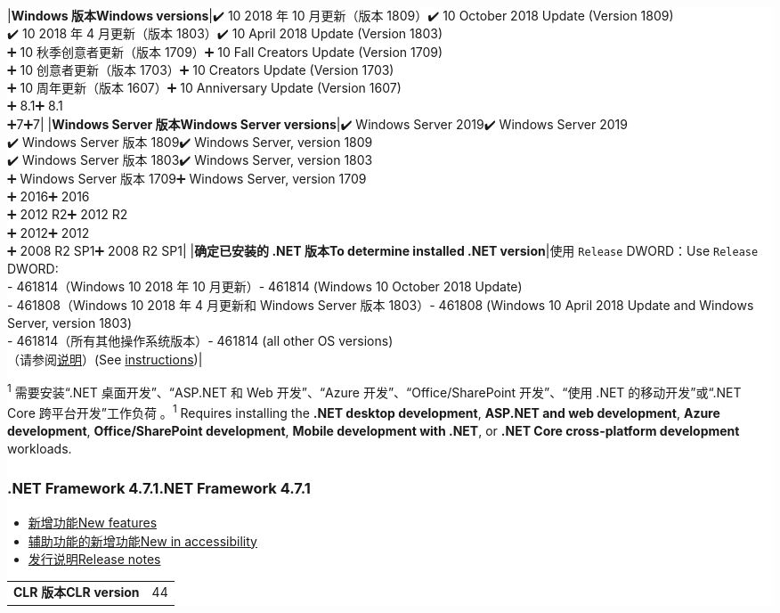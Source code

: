 |<span data-ttu-id="e5c2d-170">**Windows 版本**</span><span class="sxs-lookup"><span data-stu-id="e5c2d-170">**Windows versions**</span></span>|<span data-ttu-id="e5c2d-171">✔️ 10 2018 年 10 月更新（版本 1809）</span><span class="sxs-lookup"><span data-stu-id="e5c2d-171">✔️ 10 October 2018 Update (Version 1809)</span></span><br/><span data-ttu-id="e5c2d-172">✔️ 10 2018 年 4 月更新（版本 1803）</span><span class="sxs-lookup"><span data-stu-id="e5c2d-172">✔️ 10 April 2018 Update (Version 1803)</span></span><br/><span data-ttu-id="e5c2d-173">➕ 10 秋季创意者更新（版本 1709）</span><span class="sxs-lookup"><span data-stu-id="e5c2d-173">➕ 10 Fall Creators Update (Version 1709)</span></span><br/><span data-ttu-id="e5c2d-174">➕ 10 创意者更新（版本 1703）</span><span class="sxs-lookup"><span data-stu-id="e5c2d-174">➕ 10 Creators Update (Version 1703)</span></span><br/><span data-ttu-id="e5c2d-175">➕ 10 周年更新（版本 1607）</span><span class="sxs-lookup"><span data-stu-id="e5c2d-175">➕ 10 Anniversary Update (Version 1607)</span></span><br/><span data-ttu-id="e5c2d-176">➕ 8.1</span><span class="sxs-lookup"><span data-stu-id="e5c2d-176">➕ 8.1</span></span><br/><span data-ttu-id="e5c2d-177">➕7</span><span class="sxs-lookup"><span data-stu-id="e5c2d-177">➕7</span></span>|
|<span data-ttu-id="e5c2d-178">**Windows Server 版本**</span><span class="sxs-lookup"><span data-stu-id="e5c2d-178">**Windows Server versions**</span></span>|<span data-ttu-id="e5c2d-179">✔️ Windows Server 2019</span><span class="sxs-lookup"><span data-stu-id="e5c2d-179">✔️ Windows Server 2019</span></span><br/><span data-ttu-id="e5c2d-180">✔️ Windows Server 版本 1809</span><span class="sxs-lookup"><span data-stu-id="e5c2d-180">✔️ Windows Server, version 1809</span></span><br/><span data-ttu-id="e5c2d-181">✔️ Windows Server 版本 1803</span><span class="sxs-lookup"><span data-stu-id="e5c2d-181">✔️ Windows Server, version 1803</span></span><br/><span data-ttu-id="e5c2d-182">➕ Windows Server 版本 1709</span><span class="sxs-lookup"><span data-stu-id="e5c2d-182">➕ Windows Server, version 1709</span></span><br/><span data-ttu-id="e5c2d-183">➕ 2016</span><span class="sxs-lookup"><span data-stu-id="e5c2d-183">➕ 2016</span></span><br/><span data-ttu-id="e5c2d-184">➕ 2012 R2</span><span class="sxs-lookup"><span data-stu-id="e5c2d-184">➕ 2012 R2</span></span><br/><span data-ttu-id="e5c2d-185">➕ 2012</span><span class="sxs-lookup"><span data-stu-id="e5c2d-185">➕ 2012</span></span><br/><span data-ttu-id="e5c2d-186">➕ 2008 R2 SP1</span><span class="sxs-lookup"><span data-stu-id="e5c2d-186">➕ 2008 R2 SP1</span></span>|
|<span data-ttu-id="e5c2d-187">**确定已安装的 .NET 版本**</span><span class="sxs-lookup"><span data-stu-id="e5c2d-187">**To determine installed .NET version**</span></span>|<span data-ttu-id="e5c2d-188">使用 `Release` DWORD：</span><span class="sxs-lookup"><span data-stu-id="e5c2d-188">Use `Release` DWORD:</span></span><br/><span data-ttu-id="e5c2d-189">- 461814（Windows 10 2018 年 10 月更新）</span><span class="sxs-lookup"><span data-stu-id="e5c2d-189">- 461814 (Windows 10 October 2018 Update)</span></span><br/><span data-ttu-id="e5c2d-190">- 461808（Windows 10 2018 年 4 月更新和 Windows Server 版本 1803）</span><span class="sxs-lookup"><span data-stu-id="e5c2d-190">- 461808 (Windows 10 April 2018 Update and Windows Server, version 1803)</span></span><br/><span data-ttu-id="e5c2d-191">- 461814（所有其他操作系统版本）</span><span class="sxs-lookup"><span data-stu-id="e5c2d-191">- 461814 (all other OS versions)</span></span><br/><span data-ttu-id="e5c2d-192">（请参阅[说明](how-to-determine-which-versions-are-installed.md)）</span><span class="sxs-lookup"><span data-stu-id="e5c2d-192">(See [instructions](how-to-determine-which-versions-are-installed.md))</span></span>|

<span data-ttu-id="e5c2d-193"><sup>1</sup> 需要安装“.NET 桌面开发”、“ASP.NET 和 Web 开发”、“Azure 开发”、“Office/SharePoint 开发”、“使用 .NET 的移动开发”或“.NET Core 跨平台开发”工作负荷       。</span><span class="sxs-lookup"><span data-stu-id="e5c2d-193"><sup>1</sup> Requires installing the **.NET desktop development**, **ASP.NET and web development**, **Azure development**, **Office/SharePoint development**, **Mobile development with .NET**, or **.NET Core cross-platform development** workloads.</span></span>

### <a name="net-framework-471"></a><span data-ttu-id="e5c2d-194">.NET Framework 4.7.1</span><span class="sxs-lookup"><span data-stu-id="e5c2d-194">.NET Framework 4.7.1</span></span>

- [<span data-ttu-id="e5c2d-195">新增功能</span><span class="sxs-lookup"><span data-stu-id="e5c2d-195">New features</span></span>](../whats-new/index.md#whats-new-in-net-framework-471)
- [<span data-ttu-id="e5c2d-196">辅助功能的新增功能</span><span class="sxs-lookup"><span data-stu-id="e5c2d-196">New in accessibility</span></span>](../whats-new/whats-new-in-accessibility.md#whats-new-in-accessibility-in-net-framework-471)
- [<span data-ttu-id="e5c2d-197">发行说明</span><span class="sxs-lookup"><span data-stu-id="e5c2d-197">Release notes</span></span>](https://github.com/Microsoft/dotnet/tree/master/releases/net471/README.md)

|||
|-|-|
|<span data-ttu-id="e5c2d-198">**CLR 版本**</span><span class="sxs-lookup"><span data-stu-id="e5c2d-198">**CLR version**</span></span>|<span data-ttu-id="e5c2d-199">4</span><span class="sxs-lookup"><span data-stu-id="e5c2d-199">4</span></span>|